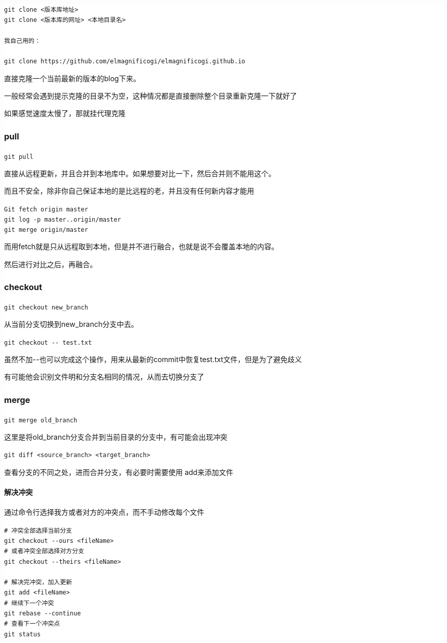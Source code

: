 	git clone <版本库地址>
	git clone <版本库的网址> <本地目录名>
	
	我自己用的：
	
	git clone https://github.com/elmagnificogi/elmagnificogi.github.io

直接克隆一个当前最新的版本的blog下来。

一般经常会遇到提示克隆的目录不为空，这种情况都是直接删除整个目录重新克隆一下就好了

如果感觉速度太慢了，那就挂代理克隆



### pull

    git pull

直接从远程更新，并且合并到本地库中。如果想要对比一下，然后合并则不能用这个。

而且不安全，除非你自己保证本地的是比远程的老，并且没有任何新内容才能用

    Git fetch origin master
    git log -p master..origin/master
    git merge origin/master

而用fetch就是只从远程取到本地，但是并不进行融合，也就是说不会覆盖本地的内容。

然后进行对比之后，再融合。



### checkout

    git checkout new_branch

从当前分支切换到new_branch分支中去。

    git checkout -- test.txt

虽然不加--也可以完成这个操作，用来从最新的commit中恢复test.txt文件，但是为了避免歧义

有可能他会识别文件明和分支名相同的情况，从而去切换分支了



### merge

    git merge old_branch

这里是将old_branch分支合并到当前目录的分支中，有可能会出现冲突

    git diff <source_branch> <target_branch>

查看分支的不同之处，进而合并分支，有必要时需要使用 add来添加文件



#### 解决冲突

通过命令行选择我方或者对方的冲突点，而不手动修改每个文件

```
# 冲突全部选择当前分支
git checkout --ours <fileName>
# 或者冲突全部选择对方分支
git checkout --theirs <fileName>

# 解决完冲突，加入更新
git add <fileName>
# 继续下一个冲突
git rebase --continue
# 查看下一个冲突点
git status
```
